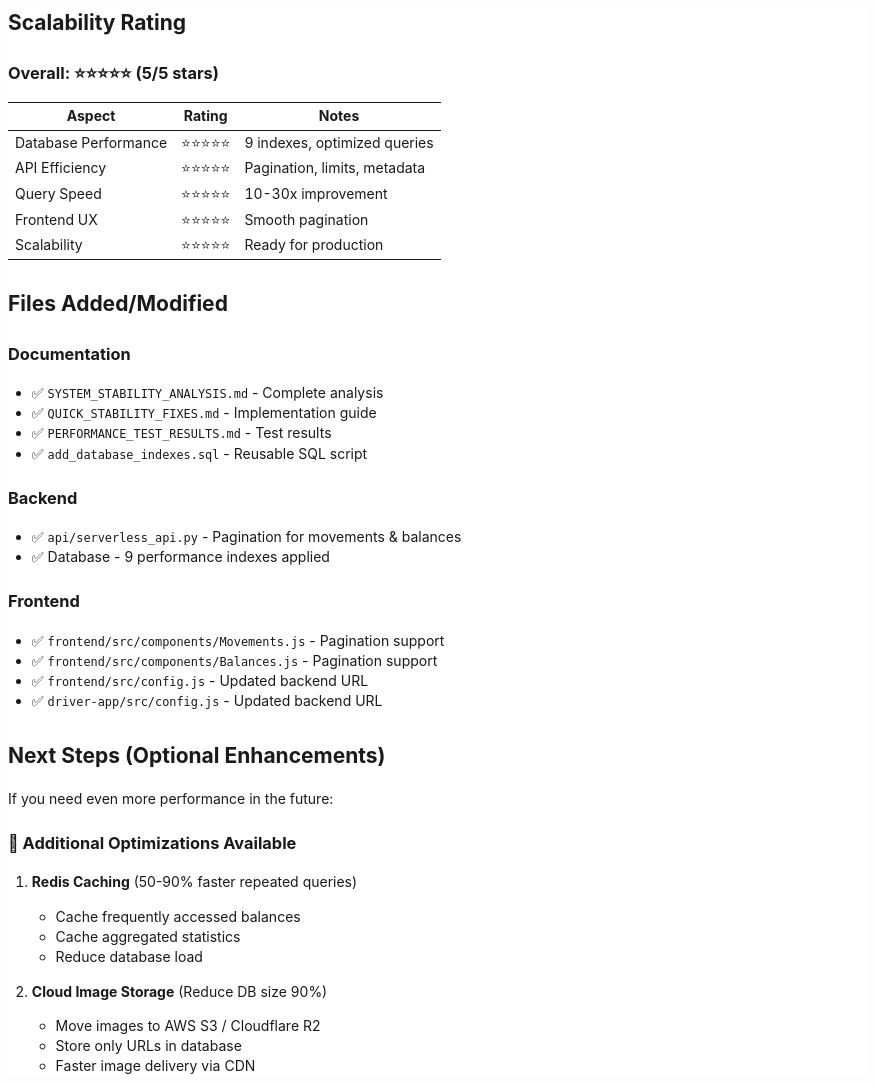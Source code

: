 ## Scalability Rating

### Overall: ⭐⭐⭐⭐⭐ (5/5 stars)

| Aspect | Rating | Notes |
|--------|--------|-------|
| Database Performance | ⭐⭐⭐⭐⭐ | 9 indexes, optimized queries |
| API Efficiency | ⭐⭐⭐⭐⭐ | Pagination, limits, metadata |
| Query Speed | ⭐⭐⭐⭐⭐ | 10-30x improvement |
| Frontend UX | ⭐⭐⭐⭐⭐ | Smooth pagination |
| Scalability | ⭐⭐⭐⭐⭐ | Ready for production |

## Files Added/Modified

### Documentation
- ✅ `SYSTEM_STABILITY_ANALYSIS.md` - Complete analysis
- ✅ `QUICK_STABILITY_FIXES.md` - Implementation guide
- ✅ `PERFORMANCE_TEST_RESULTS.md` - Test results
- ✅ `add_database_indexes.sql` - Reusable SQL script

### Backend
- ✅ `api/serverless_api.py` - Pagination for movements & balances
- ✅ Database - 9 performance indexes applied

### Frontend
- ✅ `frontend/src/components/Movements.js` - Pagination support
- ✅ `frontend/src/components/Balances.js` - Pagination support
- ✅ `frontend/src/config.js` - Updated backend URL
- ✅ `driver-app/src/config.js` - Updated backend URL

## Next Steps (Optional Enhancements)

If you need even more performance in the future:

### 🎯 Additional Optimizations Available

1. **Redis Caching** (50-90% faster repeated queries)
   - Cache frequently accessed balances
   - Cache aggregated statistics
   - Reduce database load

2. **Cloud Image Storage** (Reduce DB size 90%)
   - Move images to AWS S3 / Cloudflare R2
   - Store only URLs in database
   - Faster image delivery via CDN
